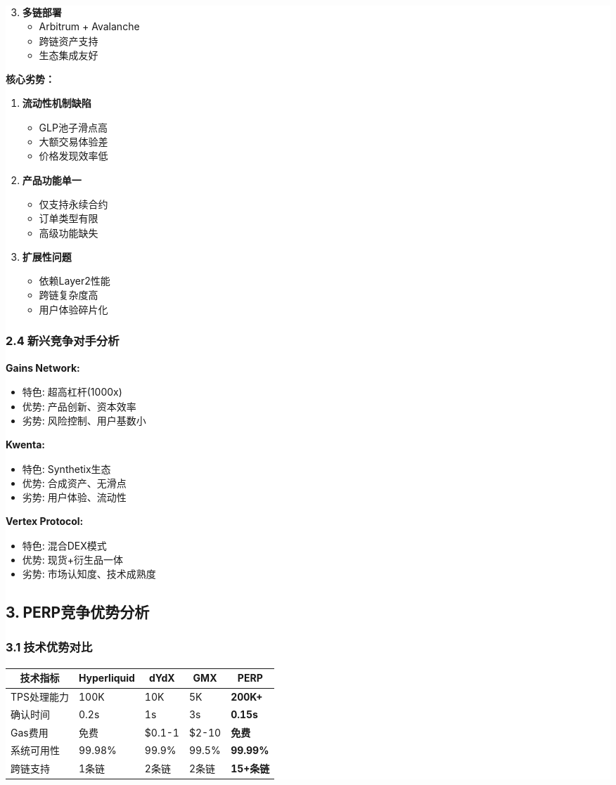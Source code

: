 3. **多链部署**
   - Arbitrum + Avalanche
   - 跨链资产支持
   - 生态集成友好

**核心劣势：**
1. **流动性机制缺陷**
   - GLP池子滑点高
   - 大额交易体验差
   - 价格发现效率低

2. **产品功能单一**
   - 仅支持永续合约
   - 订单类型有限
   - 高级功能缺失

3. **扩展性问题**
   - 依赖Layer2性能
   - 跨链复杂度高
   - 用户体验碎片化

### 2.4 新兴竞争对手分析

**Gains Network:**
- 特色: 超高杠杆(1000x)
- 优势: 产品创新、资本效率
- 劣势: 风险控制、用户基数小

**Kwenta:**
- 特色: Synthetix生态
- 优势: 合成资产、无滑点
- 劣势: 用户体验、流动性

**Vertex Protocol:**
- 特色: 混合DEX模式
- 优势: 现货+衍生品一体
- 劣势: 市场认知度、技术成熟度

## 3. PERP竞争优势分析

### 3.1 技术优势对比

| 技术指标 | Hyperliquid | dYdX | GMX | PERP |
|----------|-------------|------|-----|------|
| TPS处理能力 | 100K | 10K | 5K | **200K+** |
| 确认时间 | 0.2s | 1s | 3s | **0.15s** |
| Gas费用 | 免费 | $0.1-1 | $2-10 | **免费** |
| 系统可用性 | 99.98% | 99.9% | 99.5% | **99.99%** |
| 跨链支持 | 1条链 | 2条链 | 2条链 | **15+条链** |
